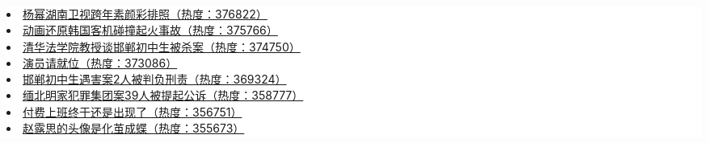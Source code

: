 <li>
<a href="https://s.weibo.com/weibo?q=%23%E6%9D%A8%E5%B9%82%E6%B9%96%E5%8D%97%E5%8D%AB%E8%A7%86%E8%B7%A8%E5%B9%B4%E7%B4%A0%E9%A2%9C%E5%BD%A9%E6%8E%92%E7%85%A7%23" target="weibo">
杨幂湖南卫视跨年素颜彩排照（热度：376822）
</a>
</li>

<li>
<a href="https://s.weibo.com/weibo?q=%23%E5%8A%A8%E7%94%BB%E8%BF%98%E5%8E%9F%E9%9F%A9%E5%9B%BD%E5%AE%A2%E6%9C%BA%E7%A2%B0%E6%92%9E%E8%B5%B7%E7%81%AB%E4%BA%8B%E6%95%85%23" target="weibo">
动画还原韩国客机碰撞起火事故（热度：375766）
</a>
</li>

<li>
<a href="https://s.weibo.com/weibo?q=%23%E6%B8%85%E5%8D%8E%E6%B3%95%E5%AD%A6%E9%99%A2%E6%95%99%E6%8E%88%E8%B0%88%E9%82%AF%E9%83%B8%E5%88%9D%E4%B8%AD%E7%94%9F%E8%A2%AB%E6%9D%80%E6%A1%88%23" target="weibo">
清华法学院教授谈邯郸初中生被杀案（热度：374750）
</a>
</li>

<li>
<a href="https://s.weibo.com/weibo?q=%23%E6%BC%94%E5%91%98%E8%AF%B7%E5%B0%B1%E4%BD%8D%23" target="weibo">
演员请就位（热度：373086）
</a>
</li>

<li>
<a href="https://s.weibo.com/weibo?q=%23%E9%82%AF%E9%83%B8%E5%88%9D%E4%B8%AD%E7%94%9F%E9%81%87%E5%AE%B3%E6%A1%882%E4%BA%BA%E8%A2%AB%E5%88%A4%E8%B4%9F%E5%88%91%E8%B4%A3%23" target="weibo">
邯郸初中生遇害案2人被判负刑责（热度：369324）
</a>
</li>

<li>
<a href="https://s.weibo.com/weibo?q=%23%E7%BC%85%E5%8C%97%E6%98%8E%E5%AE%B6%E7%8A%AF%E7%BD%AA%E9%9B%86%E5%9B%A2%E6%A1%8839%E4%BA%BA%E8%A2%AB%E6%8F%90%E8%B5%B7%E5%85%AC%E8%AF%89%23" target="weibo">
缅北明家犯罪集团案39人被提起公诉（热度：358777）
</a>
</li>

<li>
<a href="https://s.weibo.com/weibo?q=%23%E4%BB%98%E8%B4%B9%E4%B8%8A%E7%8F%AD%E7%BB%88%E4%BA%8E%E8%BF%98%E6%98%AF%E5%87%BA%E7%8E%B0%E4%BA%86%23" target="weibo">
付费上班终于还是出现了（热度：356751）
</a>
</li>

<li>
<a href="https://s.weibo.com/weibo?q=%23%E8%B5%B5%E9%9C%B2%E6%80%9D%E7%9A%84%E5%A4%B4%E5%83%8F%E6%98%AF%E5%8C%96%E8%8C%A7%E6%88%90%E8%9D%B6%23" target="weibo">
赵露思的头像是化茧成蝶（热度：355673）
</a>
</li>
